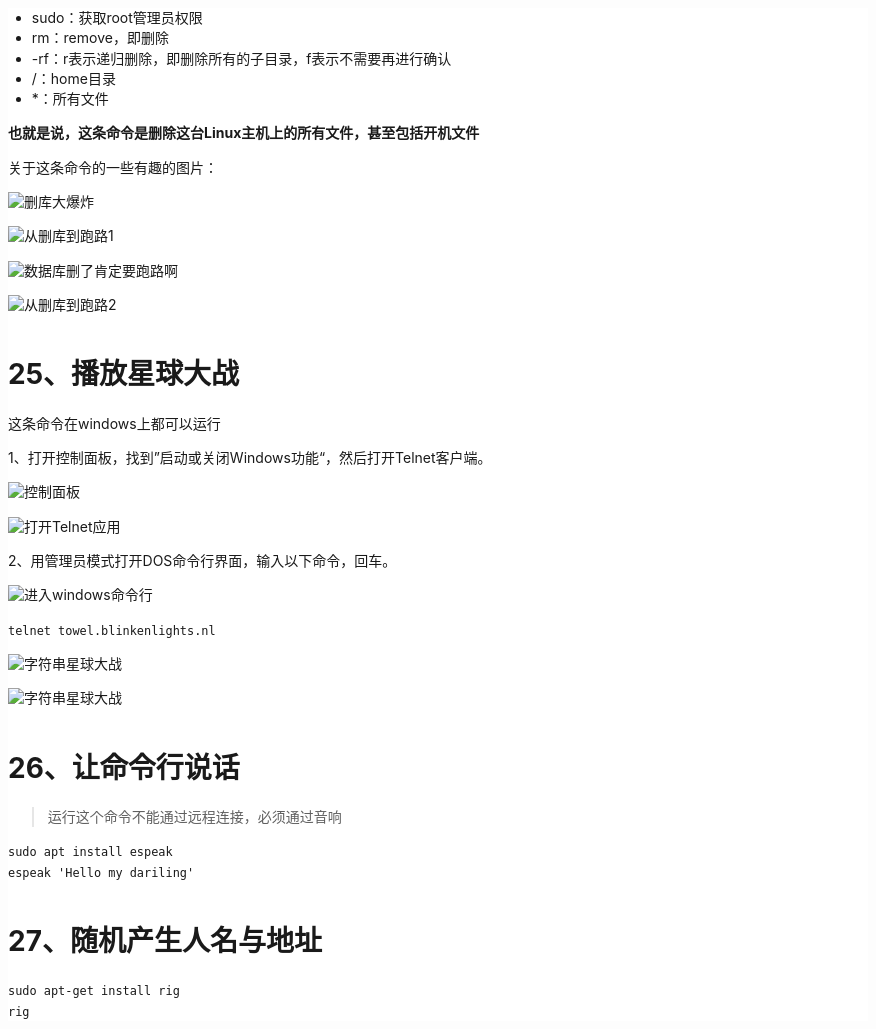 -   sudo：获取root管理员权限
-   rm：remove，即删除
-   -rf：r表示递归删除，即删除所有的子目录，f表示不需要再进行确认
-   /：home目录
-   \*：所有文件

**也就是说，这条命令是删除这台Linux主机上的所有文件，甚至包括开机文件**

关于这条命令的一些有趣的图片：

![删库大爆炸](https://cdn.jsdelivr.net/gh/Nesxc/file/13714448-057901398c109d38.GIF)

![从删库到跑路1](https://cdn.jsdelivr.net/gh/Nesxc/file/13714448-9108c4583143f501.GIF)

![数据库删了肯定要跑路啊](https://cdn.jsdelivr.net/gh/Nesxc/file/13714448-e42e61a486b7d1fd.GIF)

![从删库到跑路2](https://cdn.jsdelivr.net/gh/Nesxc/file/13714448-77ce9a2551b16ad4.GIF)

25、播放星球大战
================

这条命令在windows上都可以运行

1、打开控制面板，找到”启动或关闭Windows功能“，然后打开Telnet客户端。

![控制面板](https://cdn.jsdelivr.net/gh/Nesxc/file/13714448-e13443f55165768d.png)

![打开Telnet应用](https://cdn.jsdelivr.net/gh/Nesxc/file/13714448-98d0012f082f5cc2.png)

2、用管理员模式打开DOS命令行界面，输入以下命令，回车。

![进入windows命令行](https://cdn.jsdelivr.net/gh/Nesxc/file/13714448-212d2be6bf953cea.png)

``` {.shell}
telnet towel.blinkenlights.nl
```

![字符串星球大战](https://cdn.jsdelivr.net/gh/Nesxc/file/13714448-a9b65eda982e05e4.gif)

![字符串星球大战](https://cdn.jsdelivr.net/gh/Nesxc/file/13714448-bb927898d4bd7a3a.gif)

26、让命令行说话
================

> 运行这个命令不能通过远程连接，必须通过音响

``` {.shell}
sudo apt install espeak
espeak 'Hello my dariling'
```

27、随机产生人名与地址
======================

``` {.shell}
sudo apt-get install rig
rig
```
